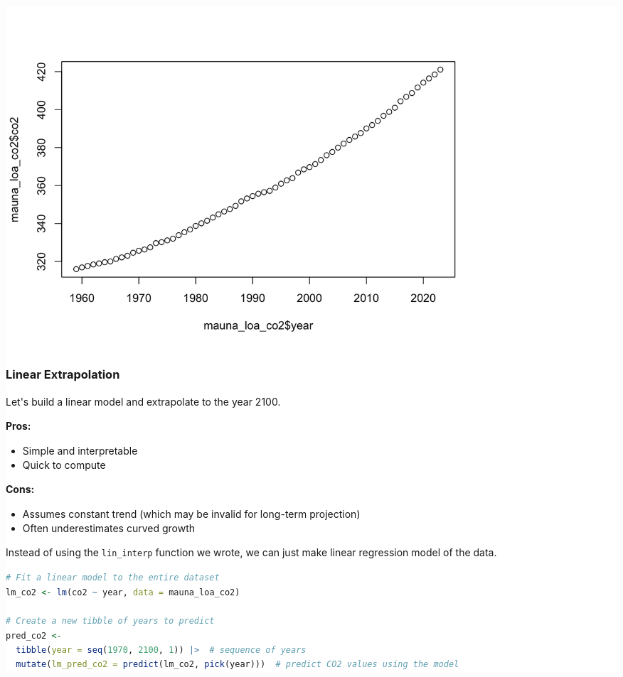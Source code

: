 <img src="11-1_Examples_files/figure-html/unnamed-chunk-1-1.png" width="672" />

### Linear Extrapolation
Let's build a linear model and extrapolate to the year 2100.

**Pros:**
- Simple and interpretable
- Quick to compute

**Cons:**
- Assumes constant trend (which may be invalid for long-term projection)
- Often underestimates curved growth

Instead of using the `lin_interp` function we wrote, we can just make linear regression model of the data.


``` r
# Fit a linear model to the entire dataset
lm_co2 <- lm(co2 ~ year, data = mauna_loa_co2)

# Create a new tibble of years to predict
pred_co2 <- 
  tibble(year = seq(1970, 2100, 1)) |>  # sequence of years
  mutate(lm_pred_co2 = predict(lm_co2, pick(year)))  # predict CO2 values using the model
```
